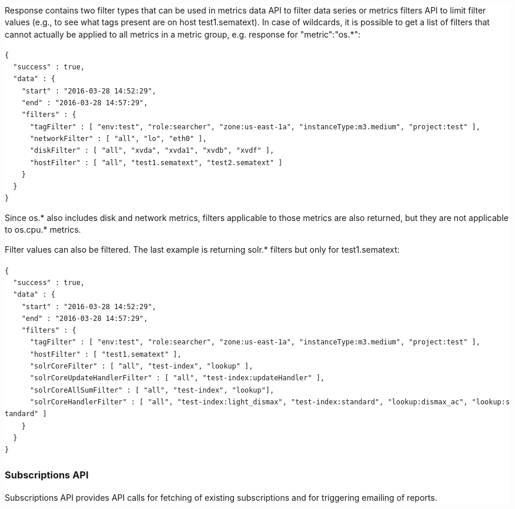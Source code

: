 Response contains two filter types that can be used in metrics data API
to filter data series or metrics filters API to limit filter values
(e.g., to see what tags present are on host test1.sematext). In case of
wildcards, it is possible to get a list of filters that cannot actually
be applied to all metrics in a metric group, e.g. response for
"metric":"os.\*":

``` syntaxhighlighter-pre
{
  "success" : true,
  "data" : {
    "start" : "2016-03-28 14:52:29",
    "end" : "2016-03-28 14:57:29",
    "filters" : {
      "tagFilter" : [ "env:test", "role:searcher", "zone:us-east-1a", "instanceType:m3.medium", "project:test" ],
      "networkFilter" : [ "all", "lo", "eth0" ],
      "diskFilter" : [ "all", "xvda", "xvda1", "xvdb", "xvdf" ],
      "hostFilter" : [ "all", "test1.sematext", "test2.sematext" ]
    }
  }
}
```

Since os.\* also includes disk and network metrics, filters applicable
to those metrics are also returned, but they are not applicable to
os.cpu.\* metrics.

Filter values can also be filtered. The last example is returning
solr.\* filters but only for test1.sematext:

``` syntaxhighlighter-pre
{
  "success" : true,
  "data" : {
    "start" : "2016-03-28 14:52:29",
    "end" : "2016-03-28 14:57:29",
    "filters" : {
      "tagFilter" : [ "env:test", "role:searcher", "zone:us-east-1a", "instanceType:m3.medium", "project:test" ],
      "hostFilter" : [ "test1.sematext" ],
      "solrCoreFilter" : [ "all", "test-index", "lookup" ],
      "solrCoreUpdateHandlerFilter" : [ "all", "test-index:updateHandler" ],
      "solrCoreAllSumFilter" : [ "all", "test-index", "lookup"],
      "solrCoreHandlerFilter" : [ "all", "test-index:light_dismax", "test-index:standard", "lookup:dismax_ac", "lookup:standard" ]      
    }
  }
}
```

### Subscriptions API

Subscriptions API provides API calls for fetching of existing
subscriptions and for triggering emailing of reports.
